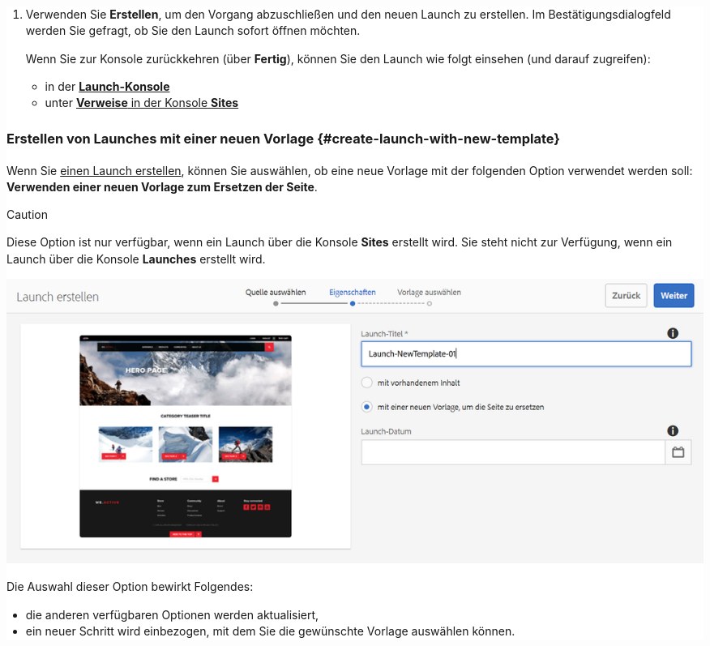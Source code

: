 1. Verwenden Sie **Erstellen**, um den Vorgang abzuschließen und den neuen Launch zu erstellen. Im Bestätigungsdialogfeld werden Sie gefragt, ob Sie den Launch sofort öffnen möchten.

   Wenn Sie zur Konsole zurückkehren (über **Fertig**), können Sie den Launch wie folgt einsehen (und darauf zugreifen):

   * in der [**Launch-Konsole**](/help/sites-authoring/launches.md#the-launches-console)
   * unter [**Verweise** in der Konsole **Sites**](/help/sites-authoring/launches.md#launches-in-references-sites-console)

### Erstellen von Launches mit einer neuen Vorlage {#create-launch-with-new-template}

Wenn Sie [einen Launch erstellen](/help/sites-authoring/launches-creating.md#create-launch-with-new-template), können Sie auswählen, ob eine neue Vorlage mit der folgenden Option verwendet werden soll: **Verwenden einer neuen Vorlage zum Ersetzen der Seite**.

>[!CAUTION]
>
>Diese Option ist nur verfügbar, wenn ein Launch über die Konsole **Sites** erstellt wird. Sie steht nicht zur Verfügung, wenn ein Launch über die Konsole **Launches** erstellt wird.

![Verwenden einer neuen Vorlage, um die Seite zu ersetzen](assets/chlimage_1-228.png)

Die Auswahl dieser Option bewirkt Folgendes:

* die anderen verfügbaren Optionen werden aktualisiert,
* ein neuer Schritt wird einbezogen, mit dem Sie die gewünschte Vorlage auswählen können.
